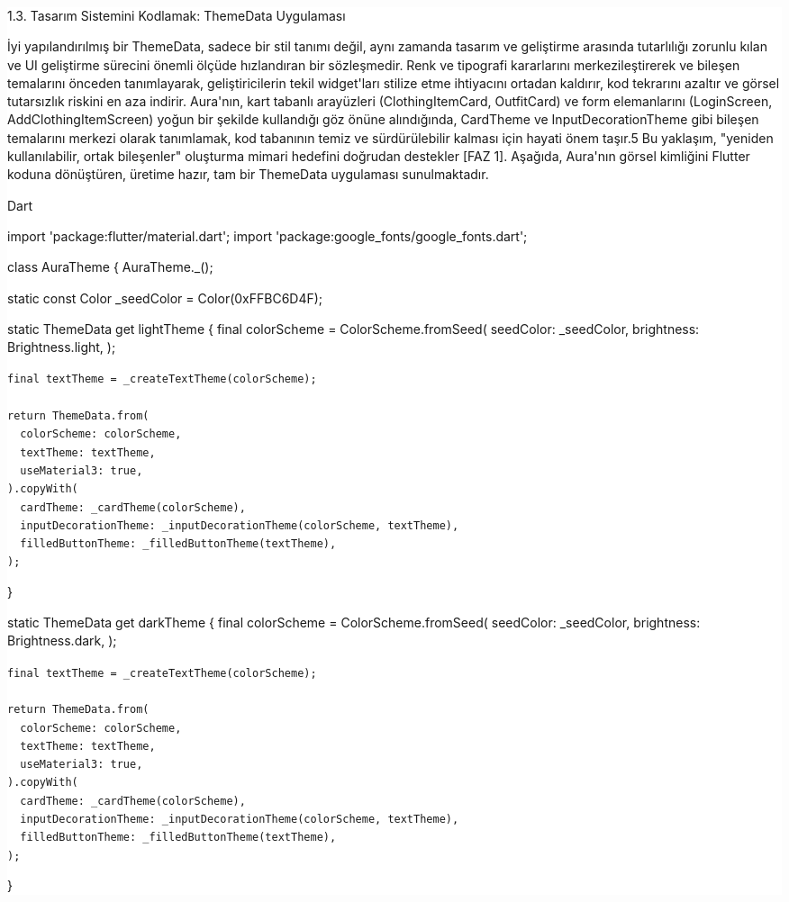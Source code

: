 1.3. Tasarım Sistemini Kodlamak: ThemeData Uygulaması

İyi yapılandırılmış bir ThemeData, sadece bir stil tanımı değil, aynı zamanda tasarım ve geliştirme arasında tutarlılığı zorunlu kılan ve UI geliştirme sürecini önemli ölçüde hızlandıran bir sözleşmedir. Renk ve tipografi kararlarını merkezileştirerek ve bileşen temalarını önceden tanımlayarak, geliştiricilerin tekil widget'ları stilize etme ihtiyacını ortadan kaldırır, kod tekrarını azaltır ve görsel tutarsızlık riskini en aza indirir.
Aura'nın, kart tabanlı arayüzleri (ClothingItemCard, OutfitCard) ve form elemanlarını (LoginScreen, AddClothingItemScreen) yoğun bir şekilde kullandığı göz önüne alındığında, CardTheme ve InputDecorationTheme gibi bileşen temalarını merkezi olarak tanımlamak, kod tabanının temiz ve sürdürülebilir kalması için hayati önem taşır.5 Bu yaklaşım, "yeniden kullanılabilir, ortak bileşenler" oluşturma mimari hedefini doğrudan destekler [FAZ 1].
Aşağıda, Aura'nın görsel kimliğini Flutter koduna dönüştüren, üretime hazır, tam bir ThemeData uygulaması sunulmaktadır.

Dart


import 'package:flutter/material.dart';
import 'package:google_fonts/google_fonts.dart';

class AuraTheme {
  AuraTheme._();

  static const Color _seedColor = Color(0xFFBC6D4F);

  static ThemeData get lightTheme {
    final colorScheme = ColorScheme.fromSeed(
      seedColor: _seedColor,
      brightness: Brightness.light,
    );

    final textTheme = _createTextTheme(colorScheme);

    return ThemeData.from(
      colorScheme: colorScheme,
      textTheme: textTheme,
      useMaterial3: true,
    ).copyWith(
      cardTheme: _cardTheme(colorScheme),
      inputDecorationTheme: _inputDecorationTheme(colorScheme, textTheme),
      filledButtonTheme: _filledButtonTheme(textTheme),
    );
  }

  static ThemeData get darkTheme {
    final colorScheme = ColorScheme.fromSeed(
      seedColor: _seedColor,
      brightness: Brightness.dark,
    );

    final textTheme = _createTextTheme(colorScheme);

    return ThemeData.from(
      colorScheme: colorScheme,
      textTheme: textTheme,
      useMaterial3: true,
    ).copyWith(
      cardTheme: _cardTheme(colorScheme),
      inputDecorationTheme: _inputDecorationTheme(colorScheme, textTheme),
      filledButtonTheme: _filledButtonTheme(textTheme),
    );
  }
